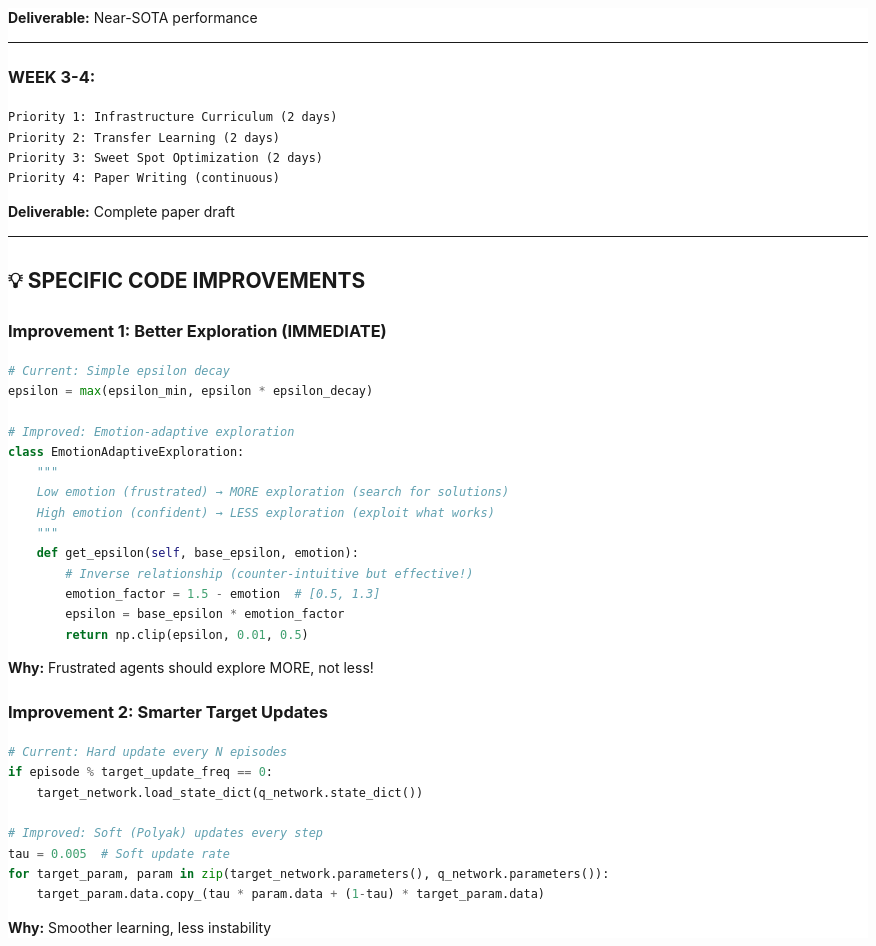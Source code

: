 **Deliverable:** Near-SOTA performance

---

### **WEEK 3-4:**

```
Priority 1: Infrastructure Curriculum (2 days)
Priority 2: Transfer Learning (2 days)
Priority 3: Sweet Spot Optimization (2 days)
Priority 4: Paper Writing (continuous)
```

**Deliverable:** Complete paper draft

---

## 💡 SPECIFIC CODE IMPROVEMENTS

### **Improvement 1: Better Exploration (IMMEDIATE)**

```python
# Current: Simple epsilon decay
epsilon = max(epsilon_min, epsilon * epsilon_decay)

# Improved: Emotion-adaptive exploration
class EmotionAdaptiveExploration:
    """
    Low emotion (frustrated) → MORE exploration (search for solutions)
    High emotion (confident) → LESS exploration (exploit what works)
    """
    def get_epsilon(self, base_epsilon, emotion):
        # Inverse relationship (counter-intuitive but effective!)
        emotion_factor = 1.5 - emotion  # [0.5, 1.3]
        epsilon = base_epsilon * emotion_factor
        return np.clip(epsilon, 0.01, 0.5)
```

**Why:** Frustrated agents should explore MORE, not less!

### **Improvement 2: Smarter Target Updates**

```python
# Current: Hard update every N episodes
if episode % target_update_freq == 0:
    target_network.load_state_dict(q_network.state_dict())

# Improved: Soft (Polyak) updates every step
tau = 0.005  # Soft update rate
for target_param, param in zip(target_network.parameters(), q_network.parameters()):
    target_param.data.copy_(tau * param.data + (1-tau) * target_param.data)
```

**Why:** Smoother learning, less instability
